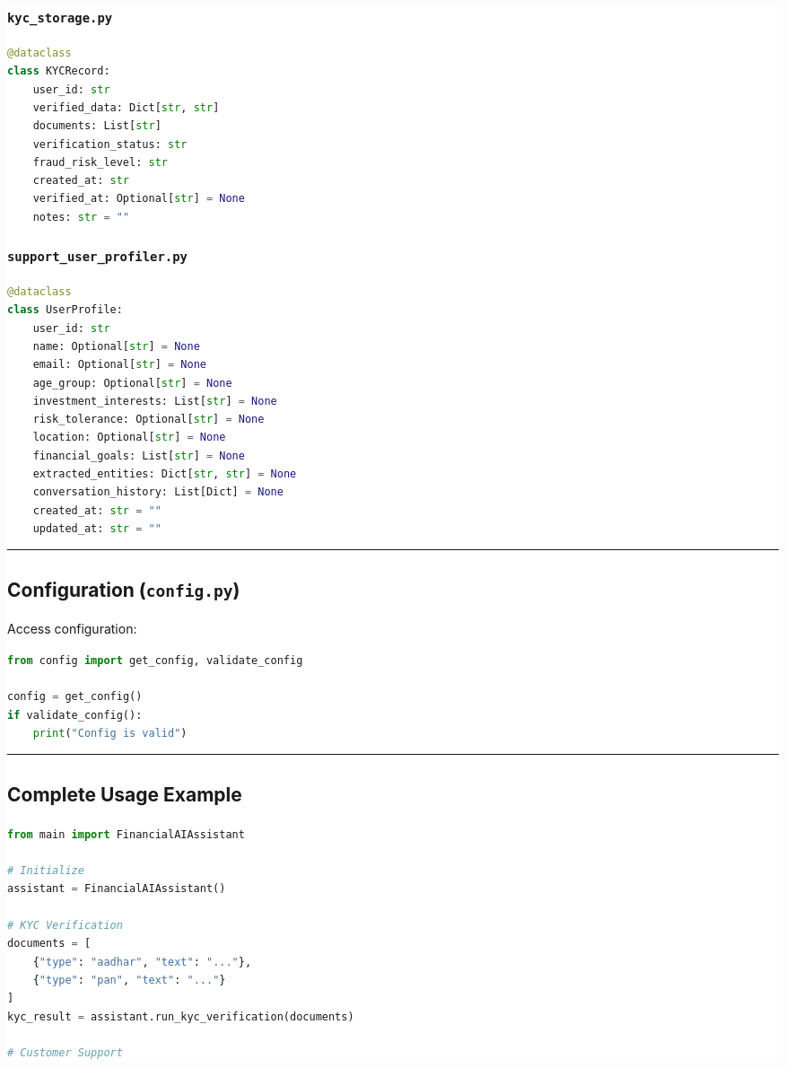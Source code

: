 ### `kyc_storage.py`

```python
@dataclass
class KYCRecord:
    user_id: str
    verified_data: Dict[str, str]
    documents: List[str]
    verification_status: str
    fraud_risk_level: str
    created_at: str
    verified_at: Optional[str] = None
    notes: str = ""
```

### `support_user_profiler.py`

```python
@dataclass
class UserProfile:
    user_id: str
    name: Optional[str] = None
    email: Optional[str] = None
    age_group: Optional[str] = None
    investment_interests: List[str] = None
    risk_tolerance: Optional[str] = None
    location: Optional[str] = None
    financial_goals: List[str] = None
    extracted_entities: Dict[str, str] = None
    conversation_history: List[Dict] = None
    created_at: str = ""
    updated_at: str = ""
```

---

## Configuration (`config.py`)

Access configuration:
```python
from config import get_config, validate_config

config = get_config()
if validate_config():
    print("Config is valid")
```

---

## Complete Usage Example

```python
from main import FinancialAIAssistant

# Initialize
assistant = FinancialAIAssistant()

# KYC Verification
documents = [
    {"type": "aadhar", "text": "..."},
    {"type": "pan", "text": "..."}
]
kyc_result = assistant.run_kyc_verification(documents)

# Customer Support
```